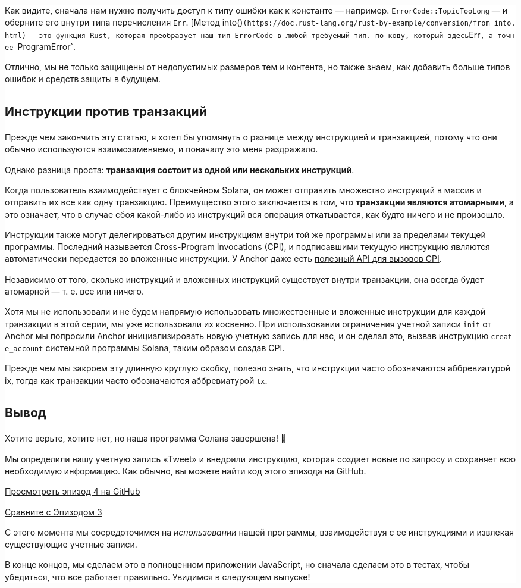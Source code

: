 Как видите, сначала нам нужно получить доступ к типу ошибки как к константе — например. `ErrorCode::TopicTooLong` — и оберните его внутри типа перечисления `Err`. [Метод into()` (https://doc.rust-lang.org/rust-by-example/conversion/from_into.html) — это функция Rust, которая преобразует наш тип ErrorCode в любой требуемый тип. по коду, который здесь `Err`, а точнее `ProgramError`.

Отлично, мы не только защищены от недопустимых размеров тем и контента, но также знаем, как добавить больше типов ошибок и средств защиты в будущем.

## Инструкции против транзакций

Прежде чем закончить эту статью, я хотел бы упомянуть о разнице между инструкцией и транзакцией, потому что они обычно используются взаимозаменяемо, и поначалу это меня раздражало.

Однако разница проста: **транзакция состоит из одной или нескольких инструкций**.

Когда пользователь взаимодействует с блокчейном Solana, он может отправить множество инструкций в массив и отправить их все как одну транзакцию. Преимущество этого заключается в том, что **транзакции являются атомарными**, а это означает, что в случае сбоя какой-либо из инструкций вся операция откатывается, как будто ничего и не произошло.

Инструкции также могут делегироваться другим инструкциям внутри той же программы или за пределами текущей программы. Последний называется [Cross-Program Invocations (CPI)](https://docs.solana.com/developing/programming-model/calling-between-programs#cross-program-invocations), и подписавшими текущую инструкцию являются автоматически передается во вложенные инструкции. У Anchor даже есть [полезный API для вызовов CPI](https://project-serum.github.io/anchor/tutorials/tutorial-3.html).

Независимо от того, сколько инструкций и вложенных инструкций существует внутри транзакции, она всегда будет атомарной — т. е. все или ничего.

Хотя мы не использовали и не будем напрямую использовать множественные и вложенные инструкции для каждой транзакции в этой серии, мы уже использовали их косвенно. При использовании ограничения учетной записи `init` от Anchor мы попросили Anchor инициализировать новую учетную запись для нас, и он сделал это, вызвав инструкцию `create_account` системной программы Solana, таким образом создав CPI.

Прежде чем мы закроем эту длинную круглую скобку, полезно знать, что инструкции часто обозначаются аббревиатурой ix, тогда как транзакции часто обозначаются аббревиатурой `tx`.

## Вывод

Хотите верьте, хотите нет, но наша программа Солана завершена! 🥳

Мы определили нашу учетную запись «Tweet» и внедрили инструкцию, которая создает новые по запросу и сохраняет всю необходимую информацию. Как обычно, вы можете найти код этого эпизода на GitHub.

[Просмотреть эпизод 4 на GitHub](https://github.com/lorisleiva/solana-twitter/tree/episode-4)

[Сравните с Эпизодом 3](https://github.com/lorisleiva/solana-twitter/compare/episode-3...episode-4)

С этого момента мы сосредоточимся на *использовании* нашей программы, взаимодействуя с ее инструкциями и извлекая существующие учетные записи.

В конце концов, мы сделаем это в полноценном приложении JavaScript, но сначала сделаем это в тестах, чтобы убедиться, что все работает правильно. Увидимся в следующем выпуске!
